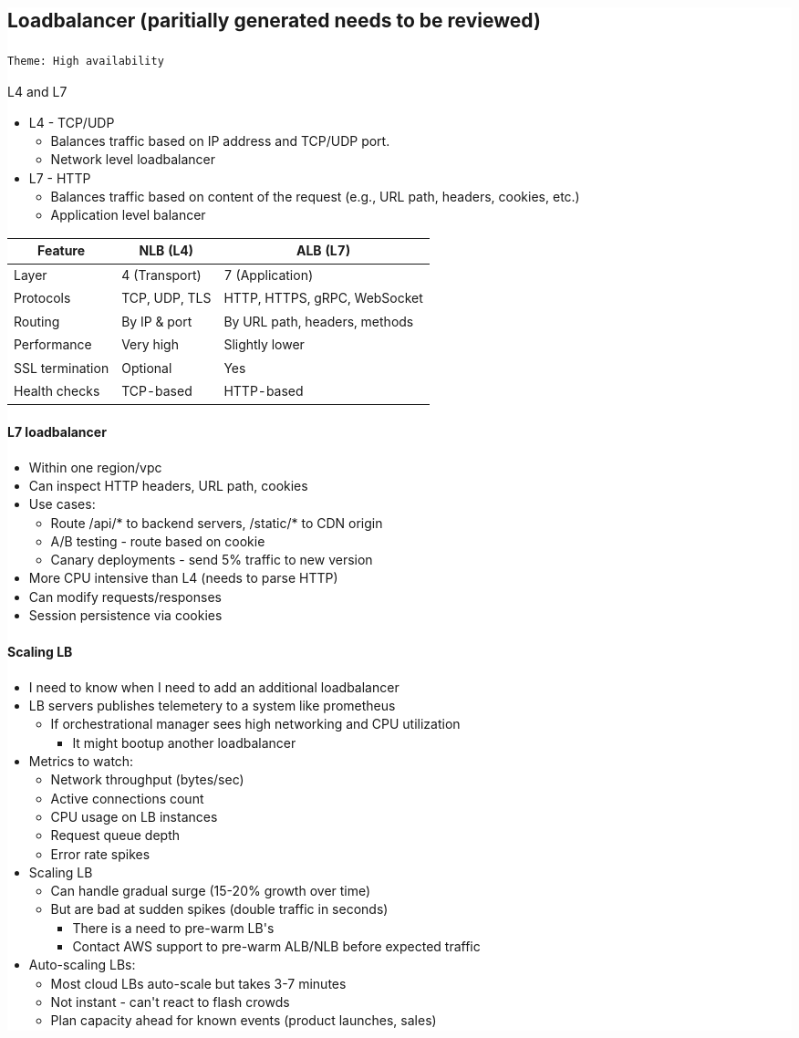 ## Loadbalancer (paritially generated needs to be reviewed)

```
Theme: High availability
```

L4 and L7
- L4 - TCP/UDP
    - Balances traffic based on IP address and TCP/UDP port.
    - Network level loadbalancer
- L7 - HTTP
    - Balances traffic based on content of the request (e.g., URL path, headers, cookies, etc.)
    - Application level balancer

| Feature         | NLB (L4)      | ALB (L7)                      |
| --------------- | ------------- | ----------------------------- |
| Layer           | 4 (Transport) | 7 (Application)               |
| Protocols       | TCP, UDP, TLS | HTTP, HTTPS, gRPC, WebSocket  |
| Routing         | By IP & port  | By URL path, headers, methods |
| Performance     | Very high     | Slightly lower                |
| SSL termination | Optional      | Yes                           |
| Health checks   | TCP-based     | HTTP-based                    |



#### L7 loadbalancer
- Within one region/vpc
- Can inspect HTTP headers, URL path, cookies
- Use cases:
    - Route /api/* to backend servers, /static/* to CDN origin
    - A/B testing - route based on cookie
    - Canary deployments - send 5% traffic to new version
- More CPU intensive than L4 (needs to parse HTTP)
- Can modify requests/responses
- Session persistence via cookies



#### Scaling LB
- I need to know when I need to add an additional loadbalancer
- LB servers publishes telemetery to a system like prometheus
    - If orchestrational manager sees high networking and CPU utilization
        - It might bootup another loadbalancer
- Metrics to watch:
    - Network throughput (bytes/sec)
    - Active connections count
    - CPU usage on LB instances
    - Request queue depth
    - Error rate spikes
- Scaling LB
    - Can handle gradual surge (15-20% growth over time)
    - But are bad at sudden spikes (double traffic in seconds)
        - There is a need to pre-warm LB's
        - Contact AWS support to pre-warm ALB/NLB before expected traffic
- Auto-scaling LBs:
    - Most cloud LBs auto-scale but takes 3-7 minutes
    - Not instant - can't react to flash crowds
    - Plan capacity ahead for known events (product launches, sales)
